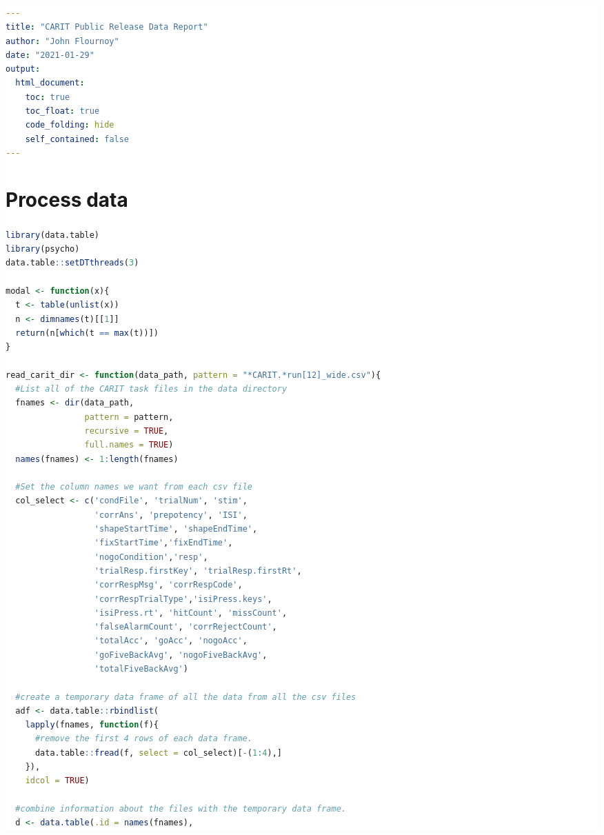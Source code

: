```yaml
---
title: "CARIT Public Release Data Report"
author: "John Flournoy"
date: "2021-01-29"
output:
  html_document:
    toc: true
    toc_float: true
    code_folding: hide
    self_contained: false
---
```






# Process data


```r
library(data.table)
library(psycho)
data.table::setDTthreads(3)

modal <- function(x){
  t <- table(unlist(x))
  n <- dimnames(t)[[1]]
  return(n[which(t == max(t))])
}

read_carit_dir <- function(data_path, pattern = "*CARIT.*run[12]_wide.csv"){
  #List all of the CARIT task files in the data directory
  fnames <- dir(data_path, 
                pattern = pattern, 
                recursive = TRUE, 
                full.names = TRUE)
  names(fnames) <- 1:length(fnames)
  
  #Set the column names we want from each csv file
  col_select <- c('condFile', 'trialNum', 'stim',
                  'corrAns', 'prepotency', 'ISI',
                  'shapeStartTime', 'shapeEndTime', 
                  'fixStartTime','fixEndTime',
                  'nogoCondition','resp', 
                  'trialResp.firstKey', 'trialResp.firstRt',
                  'corrRespMsg', 'corrRespCode', 
                  'corrRespTrialType','isiPress.keys',
                  'isiPress.rt', 'hitCount', 'missCount',
                  'falseAlarmCount', 'corrRejectCount', 
                  'totalAcc', 'goAcc', 'nogoAcc', 
                  'goFiveBackAvg', 'nogoFiveBackAvg',
                  'totalFiveBackAvg')
  
  #create a temporary data frame of all the data from all the csv files
  adf <- data.table::rbindlist(
    lapply(fnames, function(f){
      #remove the first 4 rows of each data frame.
      data.table::fread(f, select = col_select)[-(1:4),]
    }),
    idcol = TRUE)
  
  #combine information about the files with the temporary data frame.
  d <- data.table(.id = names(fnames),
```